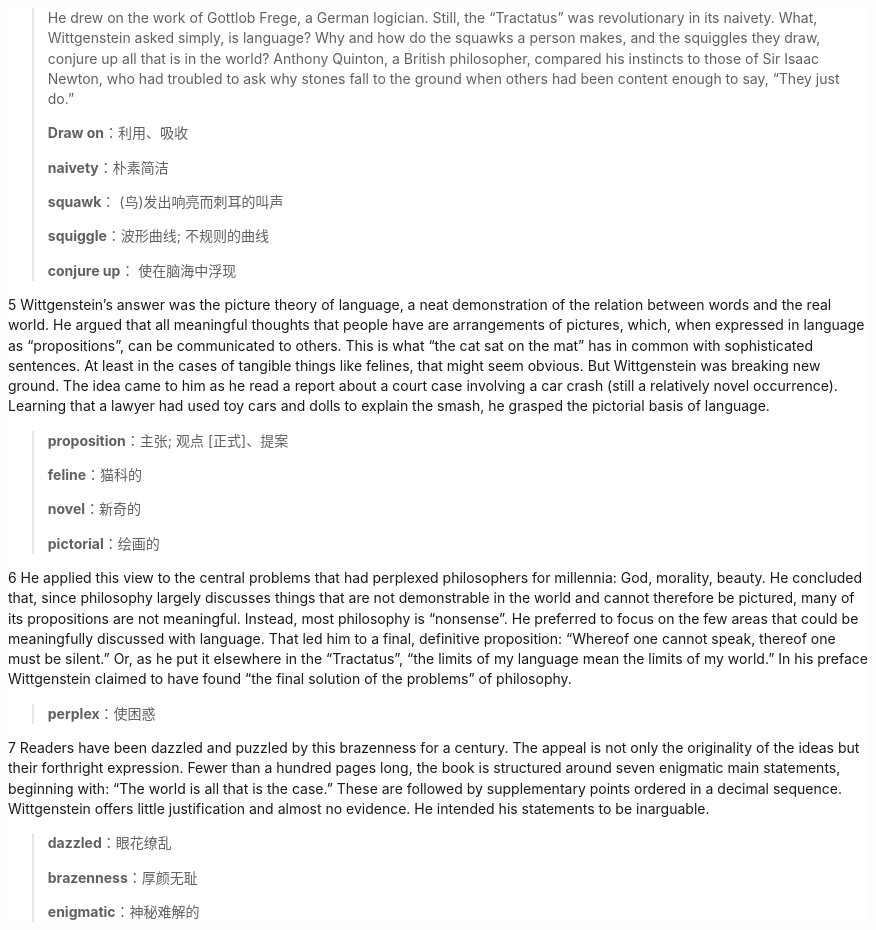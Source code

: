 > He drew on the work of Gottlob Frege, a German logician. Still, the “Tractatus” was revolutionary in its naivety. What, Wittgenstein asked simply, is language? Why and how do the squawks a person makes, and the squiggles they draw, conjure up all that is in the world? Anthony Quinton, a British philosopher, compared his instincts to those of Sir Isaac Newton, who had troubled to ask why stones fall to the ground when others had been content enough to say, “They just do.”
>
> **Draw on**：利用、吸收
>
> **naivety**：朴素简洁
>
> **squawk**： (鸟)发出响亮而刺耳的叫声
>
> **squiggle**：波形曲线; 不规则的曲线
>
> **conjure up**： 使在脑海中浮现
>

5 Wittgenstein’s answer was the picture theory of language, a neat demonstration of the relation between words and the real world. He argued that all meaningful thoughts that people have are arrangements of pictures, which, when expressed in language as “propositions”, can be communicated to others. This is what “the cat sat on the mat” has in common with sophisticated sentences. At least in the cases of tangible things like felines, that might seem obvious. But Wittgenstein was breaking new ground. The idea came to him as he read a report about a court case involving a car crash (still a relatively novel occurrence). Learning that a lawyer had used toy cars and dolls to explain the smash, he grasped the pictorial basis of language.

> **proposition**：主张; 观点 [正式]、提案
>
> **feline**：猫科的
>
> **novel**：新奇的
>
> **pictorial**：绘画的
>

6 He applied this view to the central problems that had perplexed philosophers for millennia: God, morality, beauty. He concluded that, since philosophy largely discusses things that are not demonstrable in the world and cannot therefore be pictured, many of its propositions are not meaningful. Instead, most philosophy is “nonsense”. He preferred to focus on the few areas that could be meaningfully discussed with language. That led him to a final, definitive proposition: “Whereof one cannot speak, thereof one must be silent.” Or, as he put it elsewhere in the “Tractatus”, “the limits of my language mean the limits of my world.” In his preface Wittgenstein claimed to have found “the final solution of the problems” of philosophy.

> **perplex**：使困惑
>

7 Readers have been dazzled and puzzled by this brazenness for a century. The appeal is not only the originality of the ideas but their forthright expression. Fewer than a hundred pages long, the book is structured around seven enigmatic main statements, beginning with: “The world is all that is the case.” These are followed by supplementary points ordered in a decimal sequence. Wittgenstein offers little justification and almost no evidence. He intended his statements to be inarguable.

> **dazzled**：眼花缭乱
>
> **brazenness**：厚颜无耻
>
> **enigmatic**：神秘难解的
>
